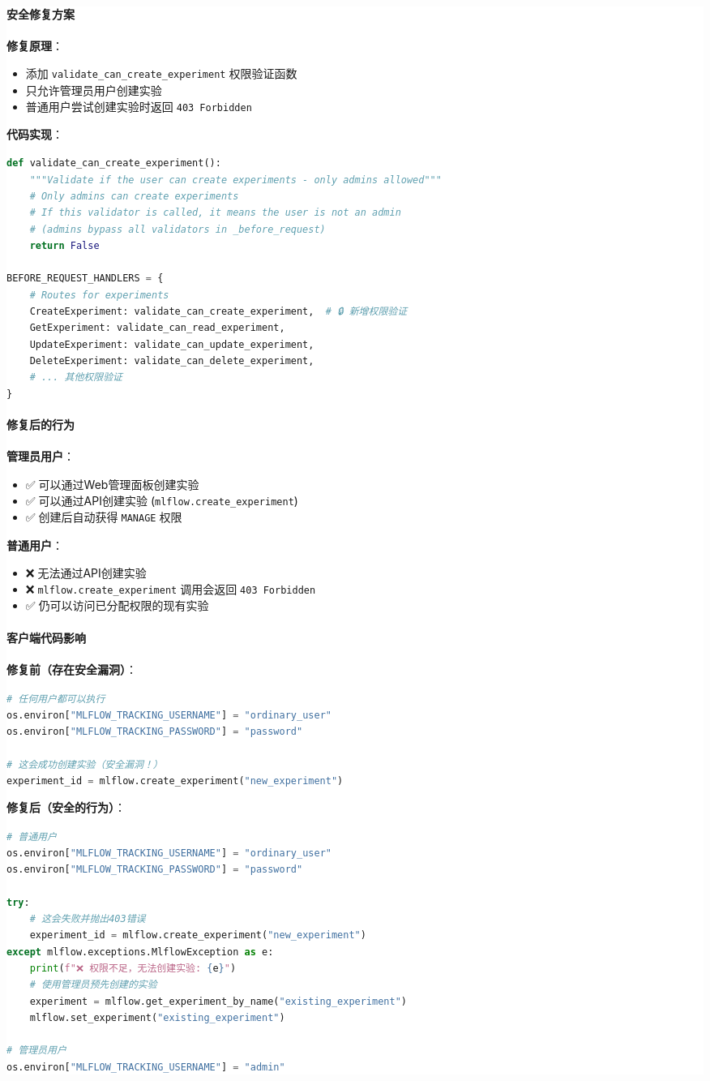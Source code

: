 #### 安全修复方案

**修复原理**：
- 添加 `validate_can_create_experiment` 权限验证函数
- 只允许管理员用户创建实验
- 普通用户尝试创建实验时返回 `403 Forbidden`

**代码实现**：
```python
def validate_can_create_experiment():
    """Validate if the user can create experiments - only admins allowed"""
    # Only admins can create experiments
    # If this validator is called, it means the user is not an admin
    # (admins bypass all validators in _before_request)
    return False

BEFORE_REQUEST_HANDLERS = {
    # Routes for experiments
    CreateExperiment: validate_can_create_experiment,  # 🔒 新增权限验证
    GetExperiment: validate_can_read_experiment,
    UpdateExperiment: validate_can_update_experiment,
    DeleteExperiment: validate_can_delete_experiment,
    # ... 其他权限验证
}
```

#### 修复后的行为

**管理员用户**：
- ✅ 可以通过Web管理面板创建实验
- ✅ 可以通过API创建实验 (`mlflow.create_experiment`)
- ✅ 创建后自动获得 `MANAGE` 权限

**普通用户**：
- ❌ 无法通过API创建实验
- ❌ `mlflow.create_experiment` 调用会返回 `403 Forbidden`
- ✅ 仍可以访问已分配权限的现有实验

#### 客户端代码影响

**修复前（存在安全漏洞）**：
```python
# 任何用户都可以执行
os.environ["MLFLOW_TRACKING_USERNAME"] = "ordinary_user"
os.environ["MLFLOW_TRACKING_PASSWORD"] = "password"

# 这会成功创建实验（安全漏洞！）
experiment_id = mlflow.create_experiment("new_experiment")
```

**修复后（安全的行为）**：
```python
# 普通用户
os.environ["MLFLOW_TRACKING_USERNAME"] = "ordinary_user" 
os.environ["MLFLOW_TRACKING_PASSWORD"] = "password"

try:
    # 这会失败并抛出403错误
    experiment_id = mlflow.create_experiment("new_experiment")
except mlflow.exceptions.MlflowException as e:
    print(f"❌ 权限不足，无法创建实验: {e}")
    # 使用管理员预先创建的实验
    experiment = mlflow.get_experiment_by_name("existing_experiment")
    mlflow.set_experiment("existing_experiment")

# 管理员用户
os.environ["MLFLOW_TRACKING_USERNAME"] = "admin"
```